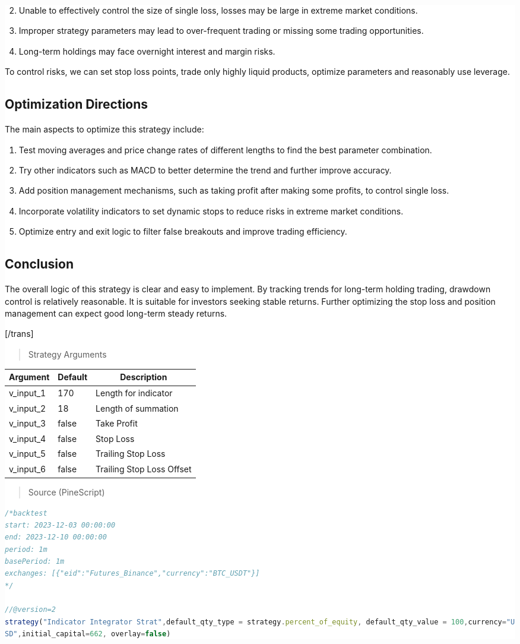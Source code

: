 2. Unable to effectively control the size of single loss, losses may be large in extreme market conditions.

3. Improper strategy parameters may lead to over-frequent trading or missing some trading opportunities.  

4. Long-term holdings may face overnight interest and margin risks.

To control risks, we can set stop loss points, trade only highly liquid products, optimize parameters and reasonably use leverage.

## Optimization Directions

The main aspects to optimize this strategy include:

1. Test moving averages and price change rates of different lengths to find the best parameter combination.

2. Try other indicators such as MACD to better determine the trend and further improve accuracy. 

3. Add position management mechanisms, such as taking profit after making some profits, to control single loss.

4. Incorporate volatility indicators to set dynamic stops to reduce risks in extreme market conditions.

5. Optimize entry and exit logic to filter false breakouts and improve trading efficiency.  

## Conclusion

The overall logic of this strategy is clear and easy to implement. By tracking trends for long-term holding trading, drawdown control is relatively reasonable. It is suitable for investors seeking stable returns. Further optimizing the stop loss and position management can expect good long-term steady returns.

[/trans]

> Strategy Arguments



|Argument|Default|Description|
|----|----|----|
|v_input_1|170|Length for indicator|
|v_input_2|18|Length of summation|
|v_input_3|false|Take Profit|
|v_input_4|false|Stop Loss|
|v_input_5|false|Trailing Stop Loss|
|v_input_6|false|Trailing Stop Loss Offset|


> Source (PineScript)

``` javascript
/*backtest
start: 2023-12-03 00:00:00
end: 2023-12-10 00:00:00
period: 1m
basePeriod: 1m
exchanges: [{"eid":"Futures_Binance","currency":"BTC_USDT"}]
*/

//@version=2
strategy("Indicator Integrator Strat",default_qty_type = strategy.percent_of_equity, default_qty_value = 100,currency="USD",initial_capital=662, overlay=false)

```